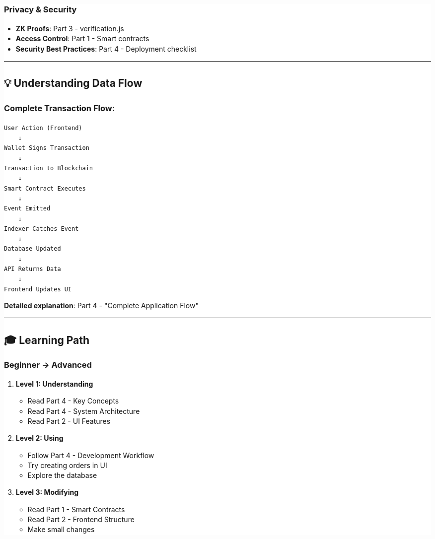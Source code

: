 ### Privacy & Security
- **ZK Proofs**: Part 3 - verification.js
- **Access Control**: Part 1 - Smart contracts
- **Security Best Practices**: Part 4 - Deployment checklist

---

## 💡 Understanding Data Flow

### Complete Transaction Flow:
```
User Action (Frontend)
    ↓
Wallet Signs Transaction
    ↓
Transaction to Blockchain
    ↓
Smart Contract Executes
    ↓
Event Emitted
    ↓
Indexer Catches Event
    ↓
Database Updated
    ↓
API Returns Data
    ↓
Frontend Updates UI
```

**Detailed explanation**: Part 4 - "Complete Application Flow"

---

## 🎓 Learning Path

### Beginner → Advanced

1. **Level 1: Understanding**
   - Read Part 4 - Key Concepts
   - Read Part 4 - System Architecture
   - Read Part 2 - UI Features

2. **Level 2: Using**
   - Follow Part 4 - Development Workflow
   - Try creating orders in UI
   - Explore the database

3. **Level 3: Modifying**
   - Read Part 1 - Smart Contracts
   - Read Part 2 - Frontend Structure
   - Make small changes
